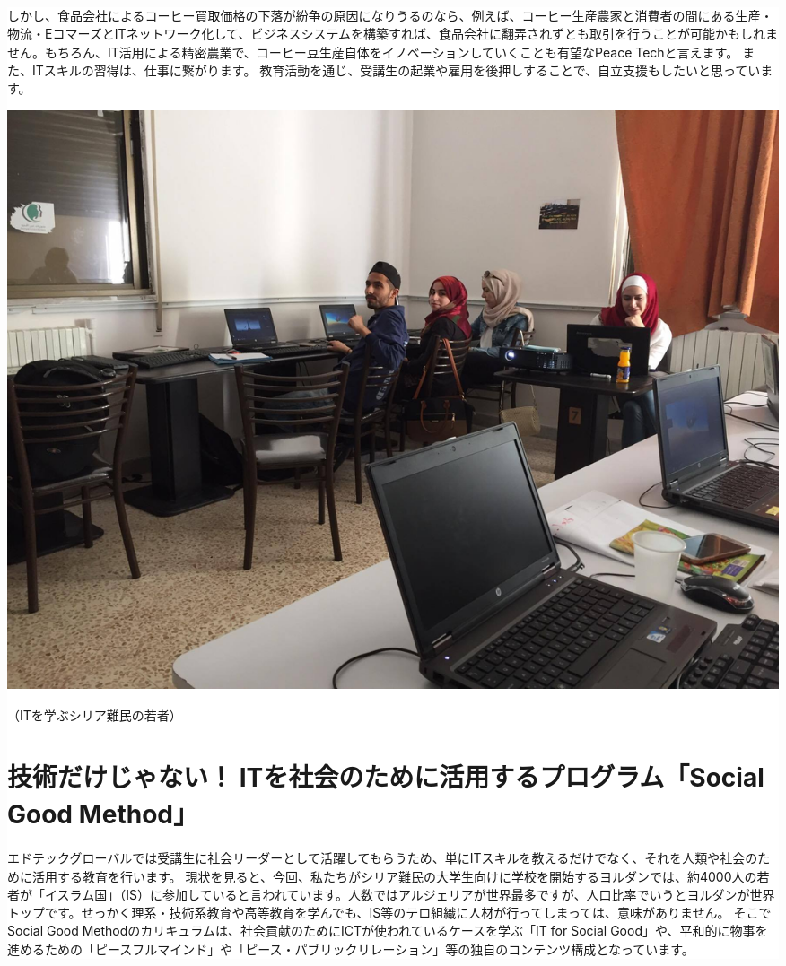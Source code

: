 しかし、食品会社によるコーヒー買取価格の下落が紛争の原因になりうるのなら、例えば、コーヒー生産農家と消費者の間にある生産・物流・EコマーズとITネットワーク化して、ビジネスシステムを構築すれば、食品会社に翻弄されずとも取引を行うことが可能かもしれません。もちろん、IT活用による精密農業で、コーヒー豆生産自体をイノベーションしていくことも有望なPeace Techと言えます。
また、ITスキルの習得は、仕事に繋がります。
教育活動を通じ、受講生の起業や雇用を後押しすることで、自立支援もしたいと思っています。

![image1](./data/projects/01_edotech/young_man_learning_IT_in_syria.jpg)

（ITを学ぶシリア難民の若者）

# 技術だけじゃない！ ITを社会のために活用するプログラム「Social Good Method」


エドテックグローバルでは受講生に社会リーダーとして活躍してもらうため、単にITスキルを教えるだけでなく、それを人類や社会のために活用する教育を行います。
現状を見ると、今回、私たちがシリア難民の大学生向けに学校を開始するヨルダンでは、約4000人の若者が「イスラム国」（IS）に参加していると言われています。人数ではアルジェリアが世界最多ですが、人口比率でいうとヨルダンが世界トップです。せっかく理系・技術系教育や高等教育を学んでも、IS等のテロ組織に人材が行ってしまっては、意味がありません。
そこでSocial Good Methodのカリキュラムは、社会貢献のためにICTが使われているケースを学ぶ「IT for Social Good」や、平和的に物事を進めるための「ピースフルマインド」や「ピース・パブリックリレーション」等の独自のコンテンツ構成となっています。
